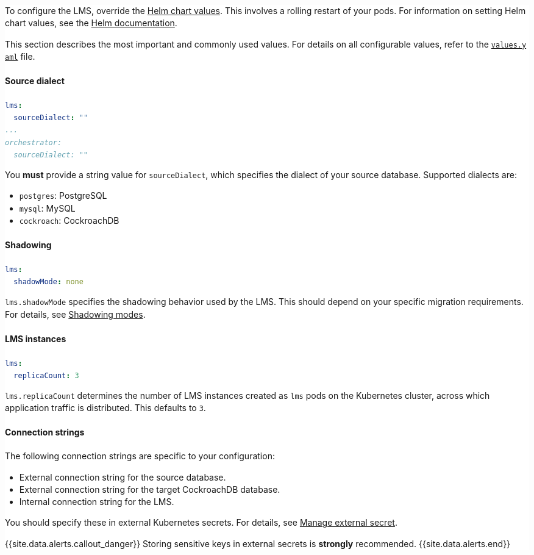 To configure the LMS, override the [Helm chart values](https://github.com/cockroachdb/molt-helm-charts/blob/main/lms/values.yaml). This involves a rolling restart of your pods. For information on setting Helm chart values, see the [Helm documentation](https://helm.sh/docs/helm/helm_upgrade/).

This section describes the most important and commonly used values. For details on all configurable values, refer to the [`values.yaml`](https://github.com/cockroachdb/molt-helm-charts/blob/main/lms/values.yaml) file.

#### Source dialect

~~~ yaml
lms:
  sourceDialect: ""
...
orchestrator:
  sourceDialect: ""
~~~

You **must** provide a string value for `sourceDialect`, which specifies the dialect of your source database. Supported dialects are:

- `postgres`: PostgreSQL
- `mysql`: MySQL
- `cockroach`: CockroachDB

#### Shadowing

~~~ yaml
lms:
  shadowMode: none
~~~

`lms.shadowMode` specifies the shadowing behavior used by the LMS. This should depend on your specific migration requirements. For details, see [Shadowing modes](#shadowing-modes).

#### LMS instances

~~~ yaml
lms:
  replicaCount: 3
~~~

`lms.replicaCount` determines the number of LMS instances created as `lms` pods on the Kubernetes cluster, across which application traffic is distributed. This defaults to `3`.

#### Connection strings

The following connection strings are specific to your configuration:

- External connection string for the source database.
- External connection string for the target CockroachDB database.
- Internal connection string for the LMS.

You should specify these in external Kubernetes secrets. For details, see [Manage external secret](#manage-external-secrets).

{{site.data.alerts.callout_danger}}
Storing sensitive keys in external secrets is **strongly** recommended.
{{site.data.alerts.end}}
